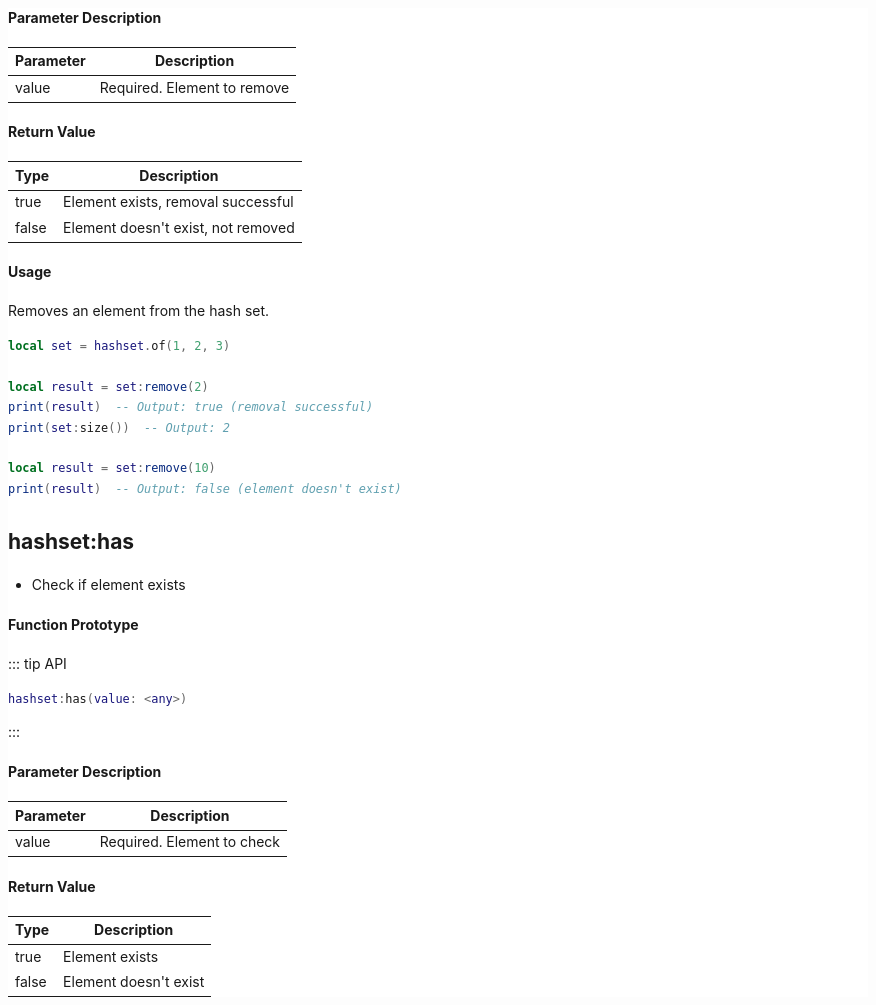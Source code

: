 #### Parameter Description

| Parameter | Description |
|-----------|-------------|
| value | Required. Element to remove |

#### Return Value

| Type | Description |
|------|-------------|
| true | Element exists, removal successful |
| false | Element doesn't exist, not removed |

#### Usage

Removes an element from the hash set.

```lua
local set = hashset.of(1, 2, 3)

local result = set:remove(2)
print(result)  -- Output: true (removal successful)
print(set:size())  -- Output: 2

local result = set:remove(10)
print(result)  -- Output: false (element doesn't exist)
```

## hashset:has

- Check if element exists

#### Function Prototype

::: tip API
```lua
hashset:has(value: <any>)
```
:::

#### Parameter Description

| Parameter | Description |
|-----------|-------------|
| value | Required. Element to check |

#### Return Value

| Type | Description |
|------|-------------|
| true | Element exists |
| false | Element doesn't exist |
